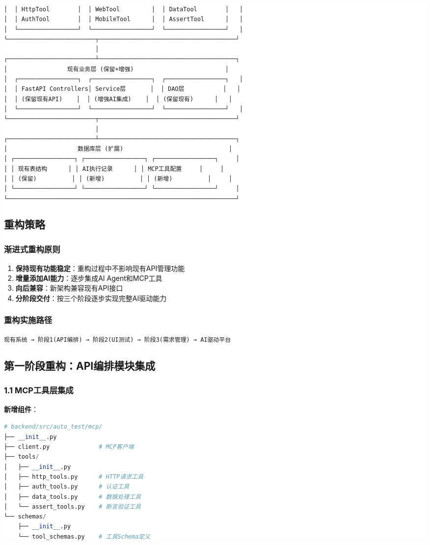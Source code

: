 ```
│  │ HttpTool        │  │ WebTool         │  │ DataTool        │   │
│  │ AuthTool        │  │ MobileTool      │  │ AssertTool      │   │
│  └─────────────────┘  └─────────────────┘  └─────────────────┘   │
└─────────────────────────┬───────────────────────────────────────┘
                          │
┌─────────────────────────┴───────────────────────────────────────┐
│                 现有业务层 (保留+增强)                          │
│  ┌─────────────────┐  ┌─────────────────┐  ┌─────────────────┐   │
│  │ FastAPI Controllers│ Service层       │  │ DAO层           │   │
│  │ (保留现有API)    │  │ (增强AI集成)    │  │ (保留现有)      │   │
│  └─────────────────┘  └─────────────────┘  └─────────────────┘   │
└─────────────────────────┬───────────────────────────────────────┘
                          │
┌─────────────────────────┴───────────────────────────────────────┐
│                    数据库层 (扩展)                              │
│ ┌─────────────────┐ ┌─────────────────┐ ┌─────────────────┐     │
│ │ 现有表结构      │ │ AI执行记录      │ │ MCP工具配置     │     │
│ │ (保留)          │ │ (新增)          │ │ (新增)          │     │
│ └─────────────────┘ └─────────────────┘ └─────────────────┘     │
└─────────────────────────────────────────────────────────────────┘
```

## 重构策略

### 渐进式重构原则

1. **保持现有功能稳定**：重构过程中不影响现有API管理功能
2. **增量添加AI能力**：逐步集成AI Agent和MCP工具
3. **向后兼容**：新架构兼容现有API接口
4. **分阶段交付**：按三个阶段逐步实现完整AI驱动能力

### 重构实施路径

```
现有系统 → 阶段1(API编排) → 阶段2(UI测试) → 阶段3(需求管理) → AI驱动平台
```

## 第一阶段重构：API编排模块集成

### 1.1 MCP工具层集成

**新增组件**：
```python
# backend/src/auto_test/mcp/
├── __init__.py
├── client.py              # MCP客户端
├── tools/
│   ├── __init__.py
│   ├── http_tools.py      # HTTP请求工具
│   ├── auth_tools.py      # 认证工具
│   ├── data_tools.py      # 数据处理工具
│   └── assert_tools.py    # 断言验证工具
└── schemas/
    ├── __init__.py
    └── tool_schemas.py    # 工具Schema定义
```
